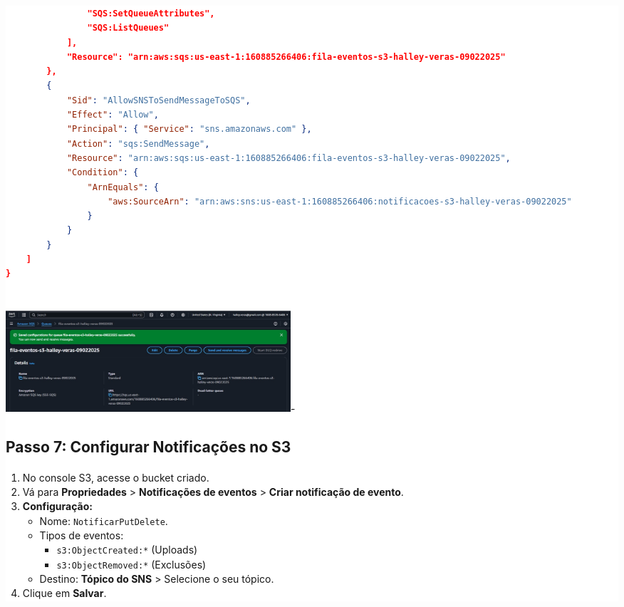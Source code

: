 ```json
                "SQS:SetQueueAttributes",
                "SQS:ListQueues"
            ],
            "Resource": "arn:aws:sqs:us-east-1:160885266406:fila-eventos-s3-halley-veras-09022025"
        },
        {
            "Sid": "AllowSNSToSendMessageToSQS",
            "Effect": "Allow",
            "Principal": { "Service": "sns.amazonaws.com" },
            "Action": "sqs:SendMessage",
            "Resource": "arn:aws:sqs:us-east-1:160885266406:fila-eventos-s3-halley-veras-09022025",
            "Condition": {
                "ArnEquals": {
                    "aws:SourceArn": "arn:aws:sns:us-east-1:160885266406:notificacoes-s3-halley-veras-09022025"
                }
            }
        }
    ]
}
```
<img src="https://github.com/HalleyVeras/Laboratorio5_CursoDpcn_EDN/blob/main/arquivos2/alterando_politica_sqs_feita.jpg?raw=true" width="400" alt="AWS Logo">-

## **Passo 7: Configurar Notificações no S3**
1. No console S3, acesse o bucket criado.
2. Vá para **Propriedades** > **Notificações de eventos** > **Criar notificação de evento**.
3. **Configuração:**
   - Nome: `NotificarPutDelete`.
   - Tipos de eventos: 
     - `s3:ObjectCreated:*` (Uploads)
     - `s3:ObjectRemoved:*` (Exclusões)
   - Destino: **Tópico do SNS** > Selecione o seu tópico.
4. Clique em **Salvar**.
